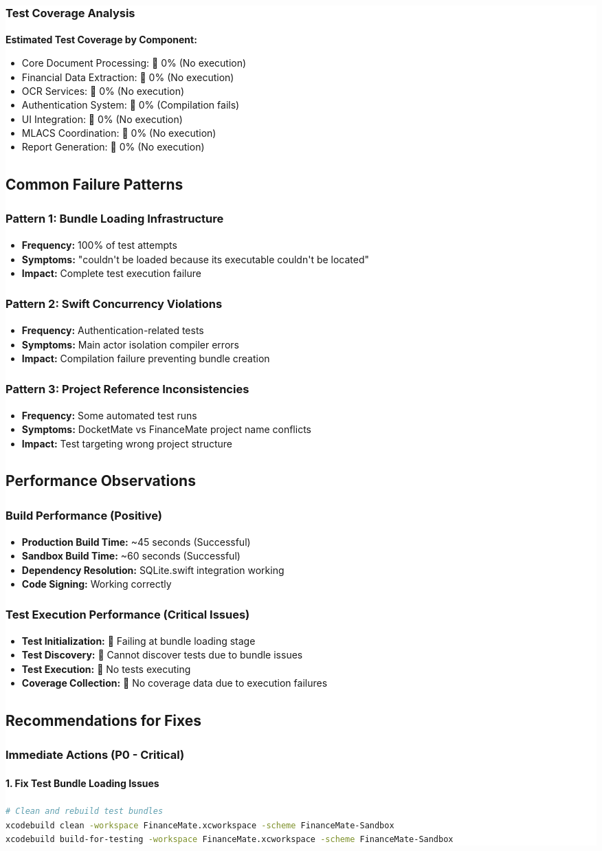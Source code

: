 ### Test Coverage Analysis

**Estimated Test Coverage by Component:**
- Core Document Processing: 🔴 0% (No execution)
- Financial Data Extraction: 🔴 0% (No execution)  
- OCR Services: 🔴 0% (No execution)
- Authentication System: 🔴 0% (Compilation fails)
- UI Integration: 🔴 0% (No execution)
- MLACS Coordination: 🔴 0% (No execution)
- Report Generation: 🔴 0% (No execution)

## Common Failure Patterns

### Pattern 1: Bundle Loading Infrastructure
- **Frequency:** 100% of test attempts
- **Symptoms:** "couldn't be loaded because its executable couldn't be located"
- **Impact:** Complete test execution failure

### Pattern 2: Swift Concurrency Violations
- **Frequency:** Authentication-related tests
- **Symptoms:** Main actor isolation compiler errors
- **Impact:** Compilation failure preventing bundle creation

### Pattern 3: Project Reference Inconsistencies
- **Frequency:** Some automated test runs
- **Symptoms:** DocketMate vs FinanceMate project name conflicts
- **Impact:** Test targeting wrong project structure

## Performance Observations

### Build Performance (Positive)
- **Production Build Time:** ~45 seconds (Successful)
- **Sandbox Build Time:** ~60 seconds (Successful)
- **Dependency Resolution:** SQLite.swift integration working
- **Code Signing:** Working correctly

### Test Execution Performance (Critical Issues)
- **Test Initialization:** 🔴 Failing at bundle loading stage
- **Test Discovery:** 🔴 Cannot discover tests due to bundle issues
- **Test Execution:** 🔴 No tests executing
- **Coverage Collection:** 🔴 No coverage data due to execution failures

## Recommendations for Fixes

### Immediate Actions (P0 - Critical)

#### 1. Fix Test Bundle Loading Issues
```bash
# Clean and rebuild test bundles
xcodebuild clean -workspace FinanceMate.xcworkspace -scheme FinanceMate-Sandbox
xcodebuild build-for-testing -workspace FinanceMate.xcworkspace -scheme FinanceMate-Sandbox
```
